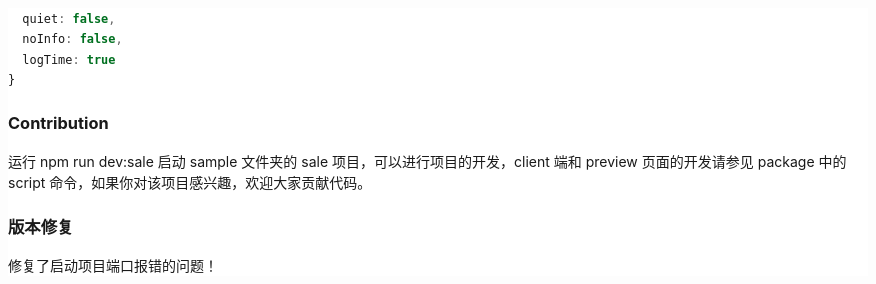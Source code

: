 ```javascript
  quiet: false,
  noInfo: false,
  logTime: true
}
```

### Contribution

运行 npm run dev:sale 启动 sample 文件夹的 sale 项目，可以进行项目的开发，client 端和 preview 页面的开发请参见 package 中的 script 命令，如果你对该项目感兴趣，欢迎大家贡献代码。

### 版本修复
修复了启动项目端口报错的问题！
